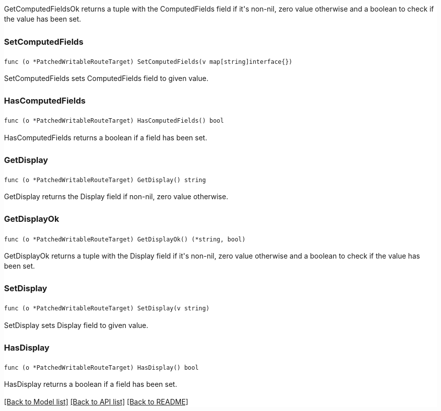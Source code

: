 GetComputedFieldsOk returns a tuple with the ComputedFields field if it's non-nil, zero value otherwise
and a boolean to check if the value has been set.

### SetComputedFields

`func (o *PatchedWritableRouteTarget) SetComputedFields(v map[string]interface{})`

SetComputedFields sets ComputedFields field to given value.

### HasComputedFields

`func (o *PatchedWritableRouteTarget) HasComputedFields() bool`

HasComputedFields returns a boolean if a field has been set.

### GetDisplay

`func (o *PatchedWritableRouteTarget) GetDisplay() string`

GetDisplay returns the Display field if non-nil, zero value otherwise.

### GetDisplayOk

`func (o *PatchedWritableRouteTarget) GetDisplayOk() (*string, bool)`

GetDisplayOk returns a tuple with the Display field if it's non-nil, zero value otherwise
and a boolean to check if the value has been set.

### SetDisplay

`func (o *PatchedWritableRouteTarget) SetDisplay(v string)`

SetDisplay sets Display field to given value.

### HasDisplay

`func (o *PatchedWritableRouteTarget) HasDisplay() bool`

HasDisplay returns a boolean if a field has been set.


[[Back to Model list]](../README.md#documentation-for-models) [[Back to API list]](../README.md#documentation-for-api-endpoints) [[Back to README]](../README.md)


